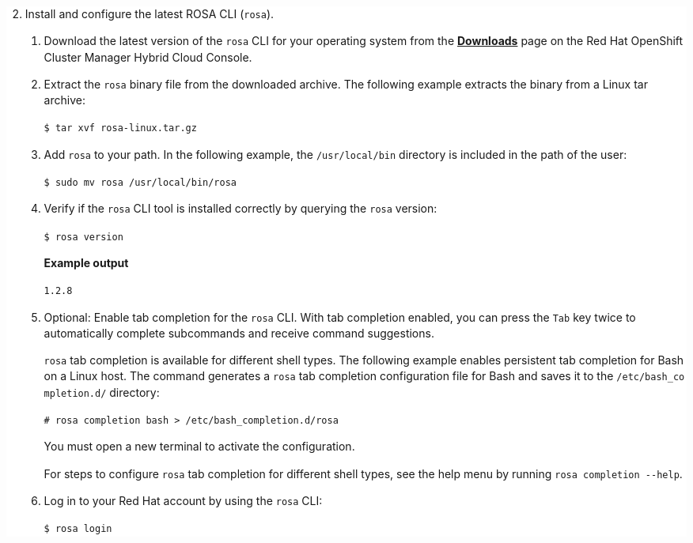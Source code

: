 2.  Install and configure the latest ROSA CLI (`rosa`).

    1.  Download the latest version of the `rosa` CLI for your operating system from the [**Downloads**](https://console.redhat.com/openshift/downloads) page on the Red Hat OpenShift Cluster Manager Hybrid Cloud Console.

    2.  Extract the `rosa` binary file from the downloaded archive. The following example extracts the binary from a Linux tar archive:

        ``` terminal
        $ tar xvf rosa-linux.tar.gz
        ```

    3.  Add `rosa` to your path. In the following example, the `/usr/local/bin` directory is included in the path of the user:

        ``` terminal
        $ sudo mv rosa /usr/local/bin/rosa
        ```

    4.  Verify if the `rosa` CLI tool is installed correctly by querying the `rosa` version:

        ``` terminal
        $ rosa version
        ```

        

        **Example output**

        

        ``` terminal
        1.2.8
        ```

    5.  Optional: Enable tab completion for the `rosa` CLI. With tab completion enabled, you can press the `Tab` key twice to automatically complete subcommands and receive command suggestions.

        `rosa` tab completion is available for different shell types. The following example enables persistent tab completion for Bash on a Linux host. The command generates a `rosa` tab completion configuration file for Bash and saves it to the `/etc/bash_completion.d/` directory:

        ``` terminal
        # rosa completion bash > /etc/bash_completion.d/rosa
        ```

        You must open a new terminal to activate the configuration.

        

        For steps to configure `rosa` tab completion for different shell types, see the help menu by running `rosa completion --help`.

        

    6.  Log in to your Red Hat account by using the `rosa` CLI:

        ``` terminal
        $ rosa login
        ```
